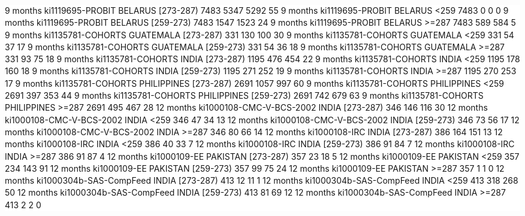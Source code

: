 9 months    ki1119695-PROBIT           BELARUS                        [273-287)    7483   5347   5292     55
9 months    ki1119695-PROBIT           BELARUS                        <259         7483      0      0      0
9 months    ki1119695-PROBIT           BELARUS                        [259-273)    7483   1547   1523     24
9 months    ki1119695-PROBIT           BELARUS                        >=287        7483    589    584      5
9 months    ki1135781-COHORTS          GUATEMALA                      [273-287)     331    130    100     30
9 months    ki1135781-COHORTS          GUATEMALA                      <259          331     54     37     17
9 months    ki1135781-COHORTS          GUATEMALA                      [259-273)     331     54     36     18
9 months    ki1135781-COHORTS          GUATEMALA                      >=287         331     93     75     18
9 months    ki1135781-COHORTS          INDIA                          [273-287)    1195    476    454     22
9 months    ki1135781-COHORTS          INDIA                          <259         1195    178    160     18
9 months    ki1135781-COHORTS          INDIA                          [259-273)    1195    271    252     19
9 months    ki1135781-COHORTS          INDIA                          >=287        1195    270    253     17
9 months    ki1135781-COHORTS          PHILIPPINES                    [273-287)    2691   1057    997     60
9 months    ki1135781-COHORTS          PHILIPPINES                    <259         2691    397    353     44
9 months    ki1135781-COHORTS          PHILIPPINES                    [259-273)    2691    742    679     63
9 months    ki1135781-COHORTS          PHILIPPINES                    >=287        2691    495    467     28
12 months   ki1000108-CMC-V-BCS-2002   INDIA                          [273-287)     346    146    116     30
12 months   ki1000108-CMC-V-BCS-2002   INDIA                          <259          346     47     34     13
12 months   ki1000108-CMC-V-BCS-2002   INDIA                          [259-273)     346     73     56     17
12 months   ki1000108-CMC-V-BCS-2002   INDIA                          >=287         346     80     66     14
12 months   ki1000108-IRC              INDIA                          [273-287)     386    164    151     13
12 months   ki1000108-IRC              INDIA                          <259          386     40     33      7
12 months   ki1000108-IRC              INDIA                          [259-273)     386     91     84      7
12 months   ki1000108-IRC              INDIA                          >=287         386     91     87      4
12 months   ki1000109-EE               PAKISTAN                       [273-287)     357     23     18      5
12 months   ki1000109-EE               PAKISTAN                       <259          357    234    143     91
12 months   ki1000109-EE               PAKISTAN                       [259-273)     357     99     75     24
12 months   ki1000109-EE               PAKISTAN                       >=287         357      1      1      0
12 months   ki1000304b-SAS-CompFeed    INDIA                          [273-287)     413     12     11      1
12 months   ki1000304b-SAS-CompFeed    INDIA                          <259          413    318    268     50
12 months   ki1000304b-SAS-CompFeed    INDIA                          [259-273)     413     81     69     12
12 months   ki1000304b-SAS-CompFeed    INDIA                          >=287         413      2      2      0